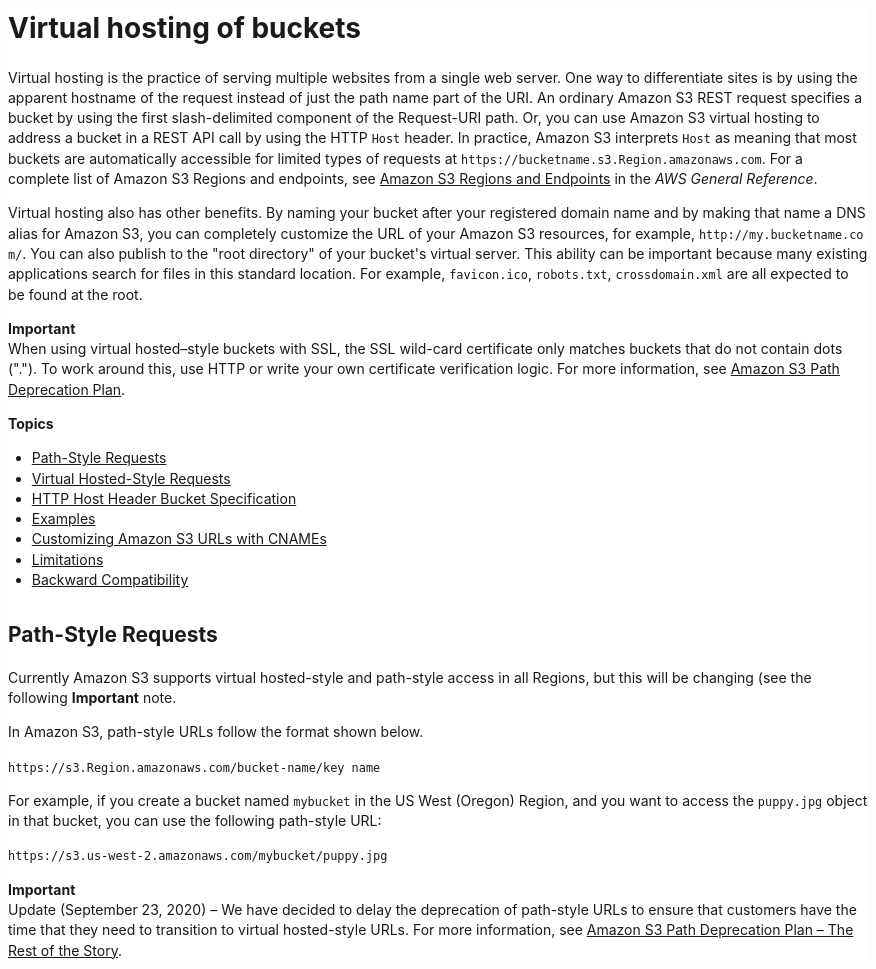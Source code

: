 # Virtual hosting of buckets<a name="VirtualHosting"></a>

Virtual hosting is the practice of serving multiple websites from a single web server\. One way to differentiate sites is by using the apparent hostname of the request instead of just the path name part of the URI\. An ordinary Amazon S3 REST request specifies a bucket by using the first slash\-delimited component of the Request\-URI path\. Or, you can use Amazon S3 virtual hosting to address a bucket in a REST API call by using the HTTP `Host` header\. In practice, Amazon S3 interprets `Host` as meaning that most buckets are automatically accessible for limited types of requests at `https://bucketname.s3.Region.amazonaws.com`\. For a complete list of Amazon S3 Regions and endpoints, see [Amazon S3 Regions and Endpoints](https://docs.aws.amazon.com/general/latest/gr/s3.html) in the *AWS General Reference*\.

Virtual hosting also has other benefits\. By naming your bucket after your registered domain name and by making that name a DNS alias for Amazon S3, you can completely customize the URL of your Amazon S3 resources, for example, `http://my.bucketname.com/`\. You can also publish to the "root directory" of your bucket's virtual server\. This ability can be important because many existing applications search for files in this standard location\. For example, `favicon.ico`, `robots.txt`, `crossdomain.xml` are all expected to be found at the root\. 

**Important**  
When using virtual hosted–style buckets with SSL, the SSL wild\-card certificate only matches buckets that do not contain dots \("\."\)\. To work around this, use HTTP or write your own certificate verification logic\. For more information, see [Amazon S3 Path Deprecation Plan](http://aws.amazon.com/blogs/aws/amazon-s3-path-deprecation-plan-the-rest-of-the-story/)\.

**Topics**
+ [Path\-Style Requests](#path-style-access)
+ [Virtual Hosted\-Style Requests](#virtual-hosted-style-access)
+ [HTTP Host Header Bucket Specification](#VirtualHostingSpecifyBucket)
+ [Examples](#VirtualHostingExamples)
+ [Customizing Amazon S3 URLs with CNAMEs](#VirtualHostingCustomURLs)
+ [Limitations](#VirtualHostingLimitations)
+ [Backward Compatibility](#VirtualHostingBackwardsCompatibility)

## Path\-Style Requests<a name="path-style-access"></a>

Currently Amazon S3 supports virtual hosted\-style and path\-style access in all Regions, but this will be changing \(see the following **Important** note\.

In Amazon S3, path\-style URLs follow the format shown below\.

```
https://s3.Region.amazonaws.com/bucket-name/key name
```

For example, if you create a bucket named `mybucket` in the US West \(Oregon\) Region, and you want to access the `puppy.jpg` object in that bucket, you can use the following path\-style URL:

```
https://s3.us-west-2.amazonaws.com/mybucket/puppy.jpg
```

**Important**  
Update \(September 23, 2020\) – We have decided to delay the deprecation of path\-style URLs to ensure that customers have the time that they need to transition to virtual hosted\-style URLs\. For more information, see [Amazon S3 Path Deprecation Plan – The Rest of the Story](https://aws.amazon.com/blogs/aws/amazon-s3-path-deprecation-plan-the-rest-of-the-story/)\.

